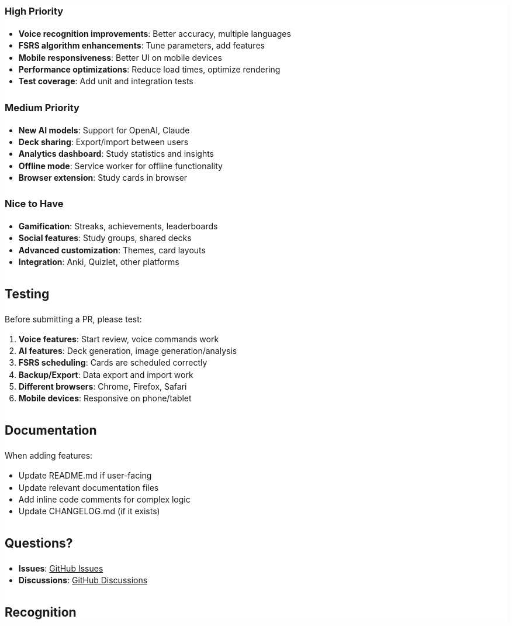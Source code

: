 ### High Priority

- **Voice recognition improvements**: Better accuracy, multiple languages
- **FSRS algorithm enhancements**: Tune parameters, add features
- **Mobile responsiveness**: Better UI on mobile devices
- **Performance optimizations**: Reduce load times, optimize rendering
- **Test coverage**: Add unit and integration tests

### Medium Priority

- **New AI models**: Support for OpenAI, Claude
- **Deck sharing**: Export/import between users
- **Analytics dashboard**: Study statistics and insights
- **Offline mode**: Service worker for offline functionality
- **Browser extension**: Study cards in browser

### Nice to Have

- **Gamification**: Streaks, achievements, leaderboards
- **Social features**: Study groups, shared decks
- **Advanced customization**: Themes, card layouts
- **Integration**: Anki, Quizlet, other platforms

## Testing

Before submitting a PR, please test:

1. **Voice features**: Start review, voice commands work
2. **AI features**: Deck generation, image generation/analysis
3. **FSRS scheduling**: Cards are scheduled correctly
4. **Backup/Export**: Data export and import work
5. **Different browsers**: Chrome, Firefox, Safari
6. **Mobile devices**: Responsive on phone/tablet

## Documentation

When adding features:

- Update README.md if user-facing
- Update relevant documentation files
- Add inline code comments for complex logic
- Update CHANGELOG.md (if it exists)

## Questions?

- **Issues**: [GitHub Issues](https://github.com/matheus-rech/echocards-voice-flashcards/issues)
- **Discussions**: [GitHub Discussions](https://github.com/matheus-rech/echocards-voice-flashcards/discussions)

## Recognition
